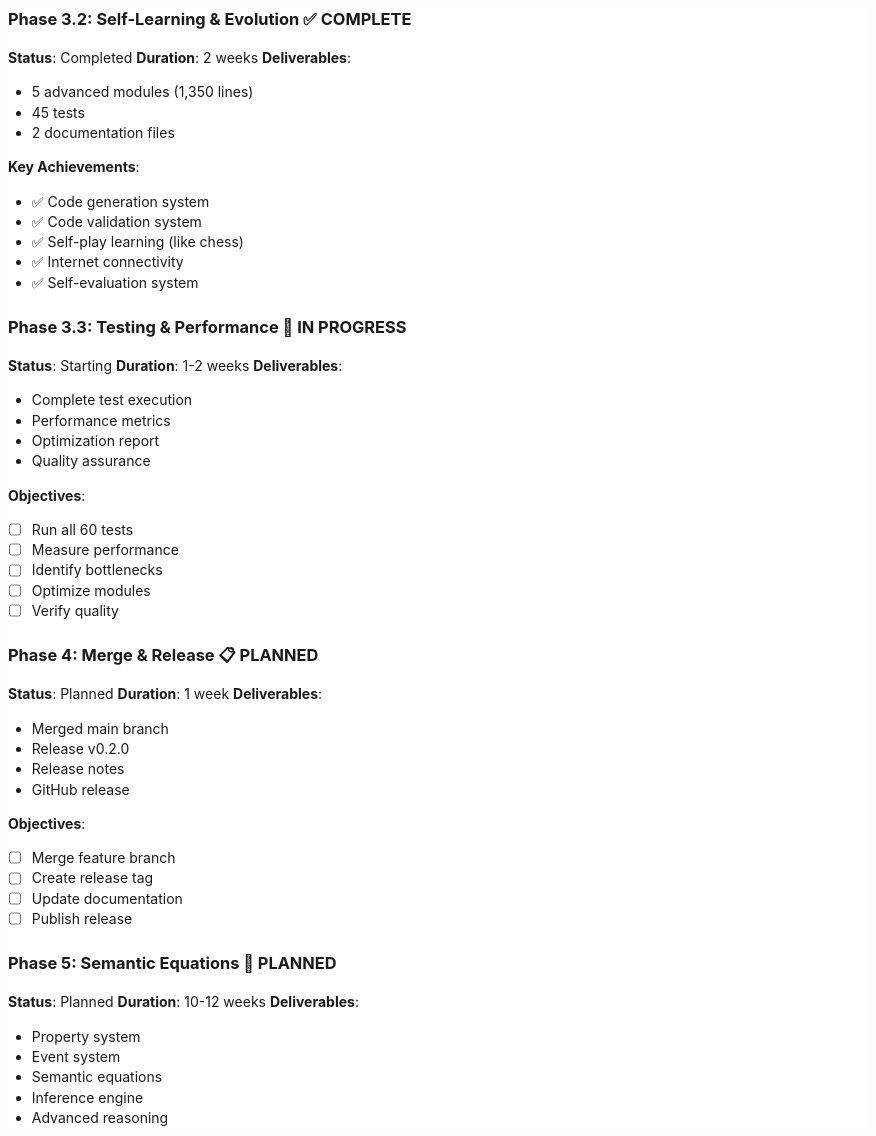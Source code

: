 ### Phase 3.2: Self-Learning & Evolution ✅ COMPLETE
**Status**: Completed
**Duration**: 2 weeks
**Deliverables**:
- 5 advanced modules (1,350 lines)
- 45 tests
- 2 documentation files

**Key Achievements**:
- ✅ Code generation system
- ✅ Code validation system
- ✅ Self-play learning (like chess)
- ✅ Internet connectivity
- ✅ Self-evaluation system

### Phase 3.3: Testing & Performance 🔄 IN PROGRESS
**Status**: Starting
**Duration**: 1-2 weeks
**Deliverables**:
- Complete test execution
- Performance metrics
- Optimization report
- Quality assurance

**Objectives**:
- [ ] Run all 60 tests
- [ ] Measure performance
- [ ] Identify bottlenecks
- [ ] Optimize modules
- [ ] Verify quality

### Phase 4: Merge & Release 📋 PLANNED
**Status**: Planned
**Duration**: 1 week
**Deliverables**:
- Merged main branch
- Release v0.2.0
- Release notes
- GitHub release

**Objectives**:
- [ ] Merge feature branch
- [ ] Create release tag
- [ ] Update documentation
- [ ] Publish release

### Phase 5: Semantic Equations 🚀 PLANNED
**Status**: Planned
**Duration**: 10-12 weeks
**Deliverables**:
- Property system
- Event system
- Semantic equations
- Inference engine
- Advanced reasoning
